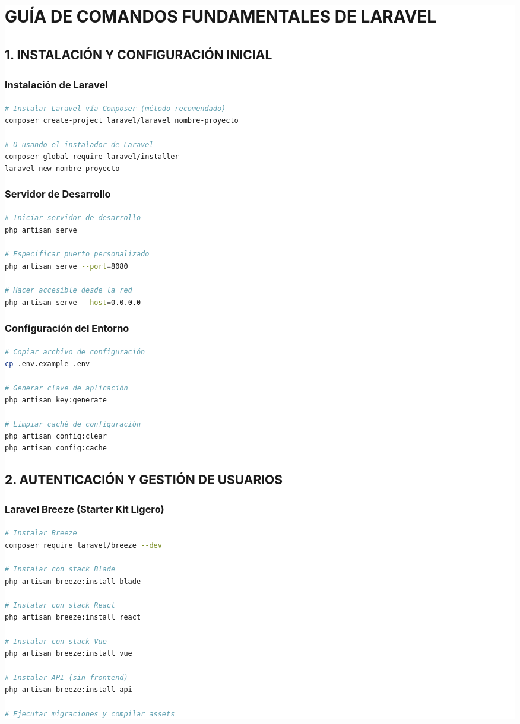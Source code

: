 # GUÍA DE COMANDOS FUNDAMENTALES DE LARAVEL

## 1. INSTALACIÓN Y CONFIGURACIÓN INICIAL

### Instalación de Laravel

```bash
# Instalar Laravel vía Composer (método recomendado)
composer create-project laravel/laravel nombre-proyecto

# O usando el instalador de Laravel
composer global require laravel/installer
laravel new nombre-proyecto
```

### Servidor de Desarrollo

```bash
# Iniciar servidor de desarrollo
php artisan serve

# Especificar puerto personalizado
php artisan serve --port=8080

# Hacer accesible desde la red
php artisan serve --host=0.0.0.0
```

### Configuración del Entorno

```bash
# Copiar archivo de configuración
cp .env.example .env

# Generar clave de aplicación
php artisan key:generate

# Limpiar caché de configuración
php artisan config:clear
php artisan config:cache
```

## 2. AUTENTICACIÓN Y GESTIÓN DE USUARIOS

### Laravel Breeze (Starter Kit Ligero)

```bash
# Instalar Breeze
composer require laravel/breeze --dev

# Instalar con stack Blade
php artisan breeze:install blade

# Instalar con stack React
php artisan breeze:install react

# Instalar con stack Vue
php artisan breeze:install vue

# Instalar API (sin frontend)
php artisan breeze:install api

# Ejecutar migraciones y compilar assets
```